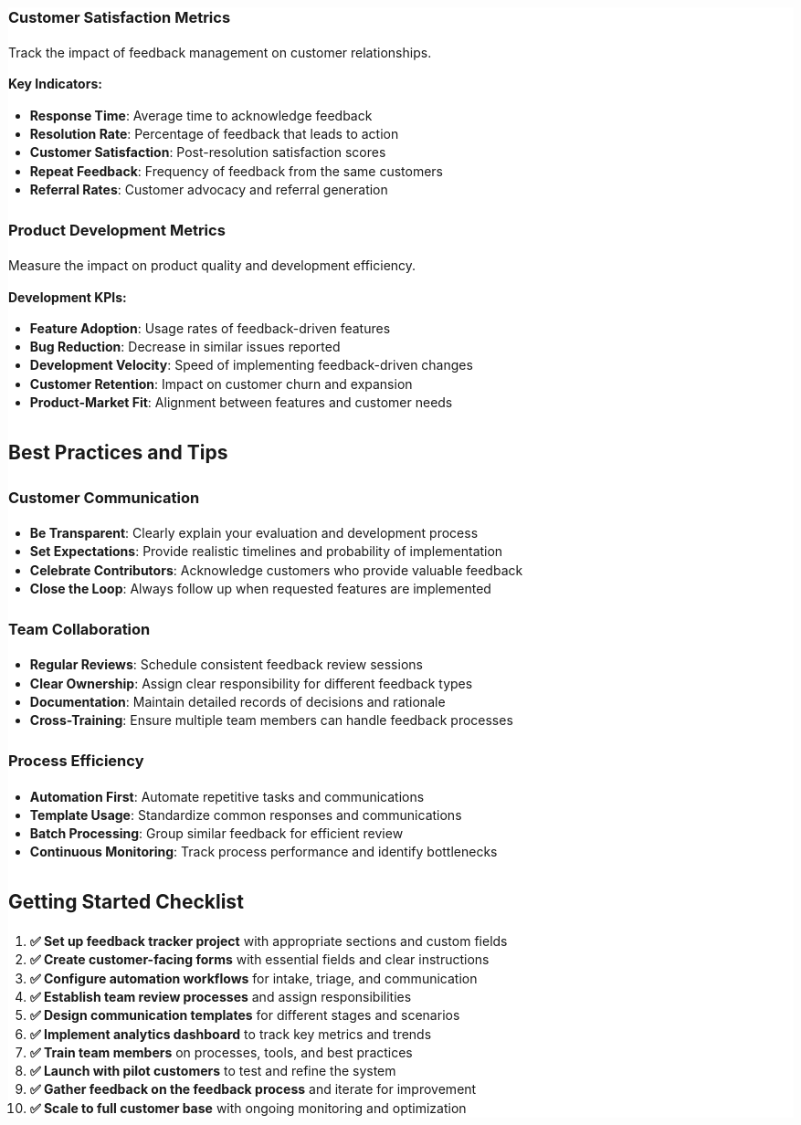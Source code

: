 ### Customer Satisfaction Metrics

Track the impact of feedback management on customer relationships.

**Key Indicators:**
- **Response Time**: Average time to acknowledge feedback
- **Resolution Rate**: Percentage of feedback that leads to action
- **Customer Satisfaction**: Post-resolution satisfaction scores
- **Repeat Feedback**: Frequency of feedback from the same customers
- **Referral Rates**: Customer advocacy and referral generation

### Product Development Metrics

Measure the impact on product quality and development efficiency.

**Development KPIs:**
- **Feature Adoption**: Usage rates of feedback-driven features
- **Bug Reduction**: Decrease in similar issues reported
- **Development Velocity**: Speed of implementing feedback-driven changes
- **Customer Retention**: Impact on customer churn and expansion
- **Product-Market Fit**: Alignment between features and customer needs

## Best Practices and Tips

### Customer Communication

- **Be Transparent**: Clearly explain your evaluation and development process
- **Set Expectations**: Provide realistic timelines and probability of implementation
- **Celebrate Contributors**: Acknowledge customers who provide valuable feedback
- **Close the Loop**: Always follow up when requested features are implemented

### Team Collaboration

- **Regular Reviews**: Schedule consistent feedback review sessions
- **Clear Ownership**: Assign clear responsibility for different feedback types
- **Documentation**: Maintain detailed records of decisions and rationale
- **Cross-Training**: Ensure multiple team members can handle feedback processes

### Process Efficiency

- **Automation First**: Automate repetitive tasks and communications
- **Template Usage**: Standardize common responses and communications
- **Batch Processing**: Group similar feedback for efficient review
- **Continuous Monitoring**: Track process performance and identify bottlenecks

## Getting Started Checklist

1. **✅ Set up feedback tracker project** with appropriate sections and custom fields
2. **✅ Create customer-facing forms** with essential fields and clear instructions
3. **✅ Configure automation workflows** for intake, triage, and communication
4. **✅ Establish team review processes** and assign responsibilities
5. **✅ Design communication templates** for different stages and scenarios
6. **✅ Implement analytics dashboard** to track key metrics and trends
7. **✅ Train team members** on processes, tools, and best practices
8. **✅ Launch with pilot customers** to test and refine the system
9. **✅ Gather feedback on the feedback process** and iterate for improvement
10. **✅ Scale to full customer base** with ongoing monitoring and optimization
